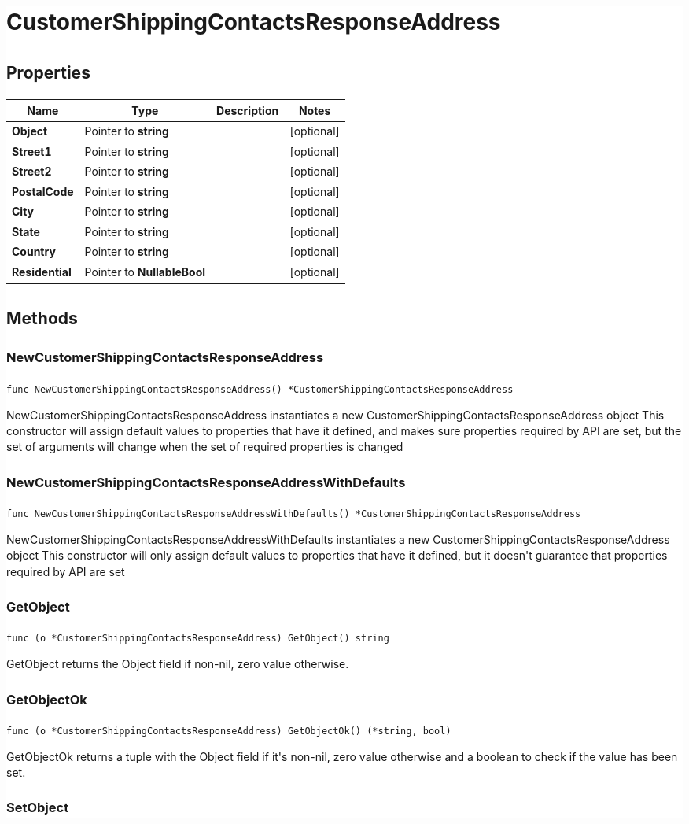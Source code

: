 # CustomerShippingContactsResponseAddress

## Properties

Name | Type | Description | Notes
------------ | ------------- | ------------- | -------------
**Object** | Pointer to **string** |  | [optional] 
**Street1** | Pointer to **string** |  | [optional] 
**Street2** | Pointer to **string** |  | [optional] 
**PostalCode** | Pointer to **string** |  | [optional] 
**City** | Pointer to **string** |  | [optional] 
**State** | Pointer to **string** |  | [optional] 
**Country** | Pointer to **string** |  | [optional] 
**Residential** | Pointer to **NullableBool** |  | [optional] 

## Methods

### NewCustomerShippingContactsResponseAddress

`func NewCustomerShippingContactsResponseAddress() *CustomerShippingContactsResponseAddress`

NewCustomerShippingContactsResponseAddress instantiates a new CustomerShippingContactsResponseAddress object
This constructor will assign default values to properties that have it defined,
and makes sure properties required by API are set, but the set of arguments
will change when the set of required properties is changed

### NewCustomerShippingContactsResponseAddressWithDefaults

`func NewCustomerShippingContactsResponseAddressWithDefaults() *CustomerShippingContactsResponseAddress`

NewCustomerShippingContactsResponseAddressWithDefaults instantiates a new CustomerShippingContactsResponseAddress object
This constructor will only assign default values to properties that have it defined,
but it doesn't guarantee that properties required by API are set

### GetObject

`func (o *CustomerShippingContactsResponseAddress) GetObject() string`

GetObject returns the Object field if non-nil, zero value otherwise.

### GetObjectOk

`func (o *CustomerShippingContactsResponseAddress) GetObjectOk() (*string, bool)`

GetObjectOk returns a tuple with the Object field if it's non-nil, zero value otherwise
and a boolean to check if the value has been set.

### SetObject

